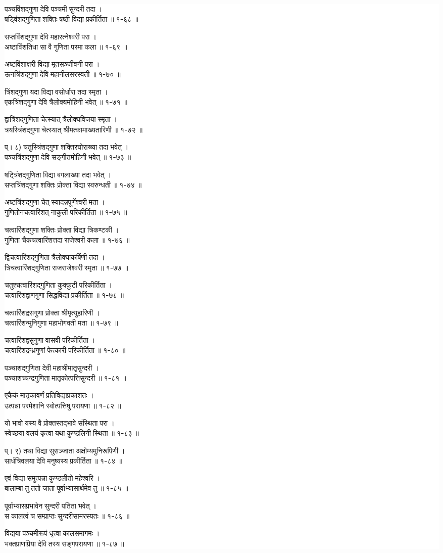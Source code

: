 पञ्चविंशद्गुणा देवि पञ्चमी सुन्दरी तदा ।  
षड्विंशद्गुणिता शक्तिः षष्ठी विद्या प्रकीर्तिता ॥ १-६८ ॥  
  
सप्तविंशद्गुणा देवि महारत्नेश्वरी परा ।  
अष्टाविंशतिधा सा वै गुणिता परमा कला ॥ १-६९ ॥  
  
अष्टविंशाक्षरी विद्या मृतसञ्जीवनी परा ।  
ऊनत्रिंशद्गुणा देवि महानीलसरस्वती ॥ १-७० ॥  
  
त्रिंशद्गुणा यदा विद्या वसोर्धारा तदा स्मृता ।  
एकत्रिंशद्गुणा देवि त्रैलोक्यमोहिनी भवेत् ॥ १-७१ ॥  
  
द्वात्रिंशद्गुणिता चेत्स्यात् त्रैलोक्यविजया स्मृता ।  
त्रयस्त्रिंशद्गुणा चेत्स्यात् श्रीमत्कामाख्यतारिणी ॥ १-७२ ॥  
  
प्। ८) चतुस्त्रिंशद्गुणा शक्तिरघोराख्या तदा भवेत् ।  
पञ्चत्रिंशद्गुणा देवि सङ्गीतमोहिनी भवेत् ॥ १-७३ ॥  
  
षट्त्रिंशद्गुणिता विद्या बगलाख्या तदा भवेत् ।  
सप्तत्रिंशद्गुणा शक्तिः प्रोक्ता विद्या स्वरुन्धती ॥ १-७४ ॥  
  
अष्टत्रिंशद्गुणा चेत् स्यादन्नपूर्णेश्वरी मता ।  
गुणितोनचत्वारिंशत् नाकुली परिकीर्तिता ॥ १-७५ ॥  
  
चत्वारिंशद्गुणा शक्तिः प्रोक्ता विद्या त्रिकण्टकी ।  
गुणिता चैकचत्वारिंशत्तदा राजेश्वरी कला ॥ १-७६ ॥  
  
द्विचत्वारिंशद्गुणिता त्रैलोक्याकर्षिणी तदा ।  
त्रिचत्वारिंशद्गुणिता राजराजेश्वरी स्मृता ॥ १-७७ ॥  
  
चतुश्चत्वारिंशद्गुणिता कुक्कुटी परिकीर्तिता ।  
चत्वारिंशद्वाणगुणा सिद्धविद्या प्रकीर्तिता ॥ १-७८ ॥  
  
चत्वारिंशद्रसगुणा प्रोक्ता श्रीमृत्युहारिणी ।  
चत्वारिंशन्मुनिगुणा महाभोगवती मता ॥ १-७९ ॥  
  
चत्वारिंशद्वसुगुणा वासवी परिकीर्तिता ।  
चत्वारिंशद्रन्ध्रगुणां फेत्कारी परिकीर्तिता ॥ १-८० ॥  
  
पञ्चाशद्गुणिता देवी महाश्रीमातृसुन्दरी ।  
पञ्चाशच्चन्द्रगुणिता मातृकोत्पत्तिसुन्दरी ॥ १-८१ ॥  
  
एकैकं मातृकावर्णं प्रतिविद्याप्रकाशतः ।  
उत्पन्ना परमेशानि स्वोत्पत्तिषु परायणा ॥ १-८२ ॥  
  
यो भावो यस्य वै प्रोक्तस्तद्भावे संस्थिता परा ।  
स्वेच्छया वलयं कृत्वा यथा कुण्डलिनी स्थिता ॥ १-८३ ॥  
  
प्। ९) तथा विद्या सुसञ्जाता अक्षोम्यमुनिरूपिणी ।  
सार्धत्रिवलया देवि मनुष्यस्य प्रकीर्तिता ॥ १-८४ ॥  
  
एवं विद्या समुत्पन्ना कुण्डलीतो महेश्वरि ।  
बालाम्बा तु ततो जाता पूर्वाभ्यासार्थमेव तु ॥ १-८५ ॥  
  
पूर्वाभ्यासप्रभावेन सुन्दरी पतिता भवेत् ।  
स कालत्वं च सम्प्राप्तः सुन्दरीसामरस्यतः ॥ १-८६ ॥  
  
विद्यया पञ्चमीरूपं धृत्वा कालसमागमः ।  
भक्तप्राणप्रिया देवि तस्य सङ्गपरायणा ॥ १-८७ ॥  
  